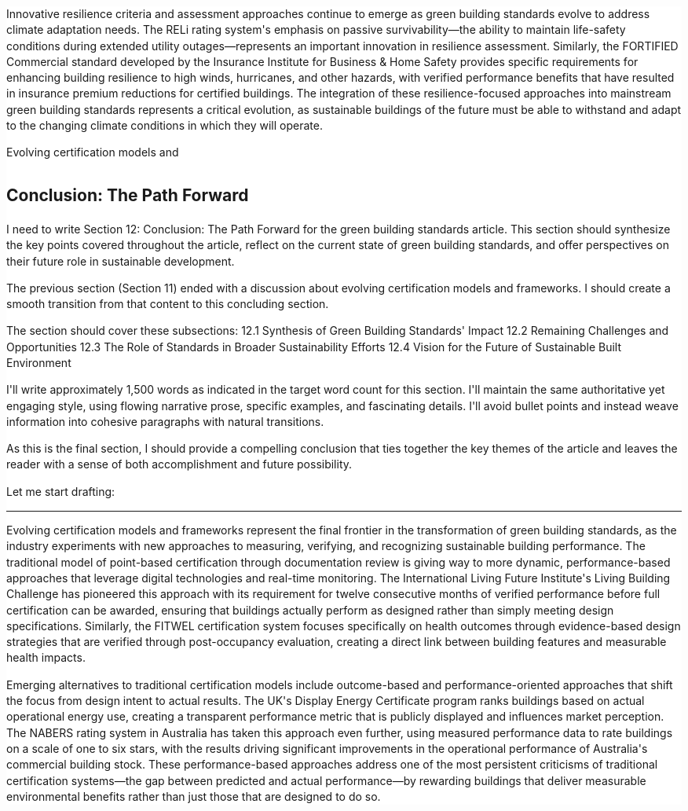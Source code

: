 Innovative resilience criteria and assessment approaches continue to emerge as green building standards evolve to address climate adaptation needs. The RELi rating system's emphasis on passive survivability—the ability to maintain life-safety conditions during extended utility outages—represents an important innovation in resilience assessment. Similarly, the FORTIFIED Commercial standard developed by the Insurance Institute for Business & Home Safety provides specific requirements for enhancing building resilience to high winds, hurricanes, and other hazards, with verified performance benefits that have resulted in insurance premium reductions for certified buildings. The integration of these resilience-focused approaches into mainstream green building standards represents a critical evolution, as sustainable buildings of the future must be able to withstand and adapt to the changing climate conditions in which they will operate.

Evolving certification models and

## Conclusion: The Path Forward

<think>I need to write Section 12: Conclusion: The Path Forward for the green building standards article. This section should synthesize the key points covered throughout the article, reflect on the current state of green building standards, and offer perspectives on their future role in sustainable development.

The previous section (Section 11) ended with a discussion about evolving certification models and frameworks. I should create a smooth transition from that content to this concluding section.

The section should cover these subsections:
12.1 Synthesis of Green Building Standards' Impact
12.2 Remaining Challenges and Opportunities
12.3 The Role of Standards in Broader Sustainability Efforts
12.4 Vision for the Future of Sustainable Built Environment

I'll write approximately 1,500 words as indicated in the target word count for this section. I'll maintain the same authoritative yet engaging style, using flowing narrative prose, specific examples, and fascinating details. I'll avoid bullet points and instead weave information into cohesive paragraphs with natural transitions.

As this is the final section, I should provide a compelling conclusion that ties together the key themes of the article and leaves the reader with a sense of both accomplishment and future possibility.

Let me start drafting:

---

Evolving certification models and frameworks represent the final frontier in the transformation of green building standards, as the industry experiments with new approaches to measuring, verifying, and recognizing sustainable building performance. The traditional model of point-based certification through documentation review is giving way to more dynamic, performance-based approaches that leverage digital technologies and real-time monitoring. The International Living Future Institute's Living Building Challenge has pioneered this approach with its requirement for twelve consecutive months of verified performance before full certification can be awarded, ensuring that buildings actually perform as designed rather than simply meeting design specifications. Similarly, the FITWEL certification system focuses specifically on health outcomes through evidence-based design strategies that are verified through post-occupancy evaluation, creating a direct link between building features and measurable health impacts.

Emerging alternatives to traditional certification models include outcome-based and performance-oriented approaches that shift the focus from design intent to actual results. The UK's Display Energy Certificate program ranks buildings based on actual operational energy use, creating a transparent performance metric that is publicly displayed and influences market perception. The NABERS rating system in Australia has taken this approach even further, using measured performance data to rate buildings on a scale of one to six stars, with the results driving significant improvements in the operational performance of Australia's commercial building stock. These performance-based approaches address one of the most persistent criticisms of traditional certification systems—the gap between predicted and actual performance—by rewarding buildings that deliver measurable environmental benefits rather than just those that are designed to do so.

